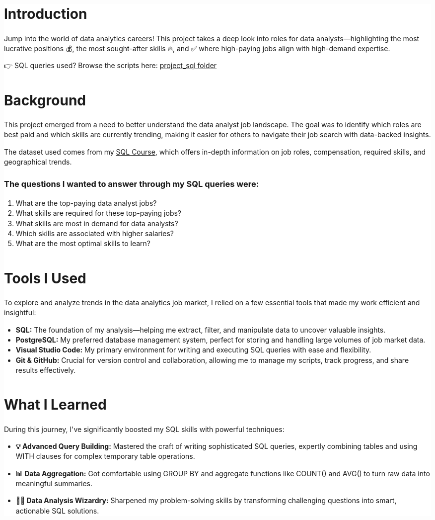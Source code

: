 # Introduction

Jump into the world of data analytics careers! This project takes a deep look into roles for data analysts—highlighting the most lucrative positions 💰, the most sought-after skills 🔥, and ✅ where high-paying jobs align with high-demand expertise.

👉 SQL queries used? Browse the scripts here: [project_sql folder](/project_sql/)

# Background

This project emerged from a need to better understand the data analyst job landscape. The goal was to identify which roles are best paid and which skills are currently trending, making it easier for others to navigate their job search with data-backed insights.

The dataset used comes from my [SQL Course](https://lukebarousse.com/sql), which offers in-depth information on job roles, compensation, required skills, and geographical trends.

### The questions I wanted to answer through my SQL queries were:

1. What are the top-paying data analyst jobs?
2. What skills are required for these top-paying jobs?
3. What skills are most in demand for data analysts?
4. Which skills are associated with higher salaries?
5. What are the most optimal skills to learn?

# Tools I Used
To explore and analyze trends in the data analytics job market, I relied on a few essential tools that made my work efficient and insightful:

- **SQL:** The foundation of my analysis—helping me extract, filter, and manipulate data to uncover valuable insights.
- **PostgreSQL:** My preferred database management system, perfect for storing and handling large volumes of job market data.
- **Visual Studio Code:** My primary environment for writing and executing SQL queries with ease and flexibility.
- **Git & GitHub:** Crucial for version control and collaboration, allowing me to manage my scripts, track progress, and share results effectively.

# What I Learned

During this journey, I've significantly boosted my SQL skills with powerful techniques:

- **💡 Advanced Query Building:** Mastered the craft of writing sophisticated SQL queries, expertly combining tables and using WITH clauses for complex temporary table operations.

- **📊 Data Aggregation:** Got comfortable using GROUP BY and aggregate functions like COUNT() and AVG() to turn raw data into meaningful summaries.

- **🧙‍♂️ Data Analysis Wizardry:** Sharpened my problem-solving skills by transforming challenging questions into smart, actionable SQL solutions.
